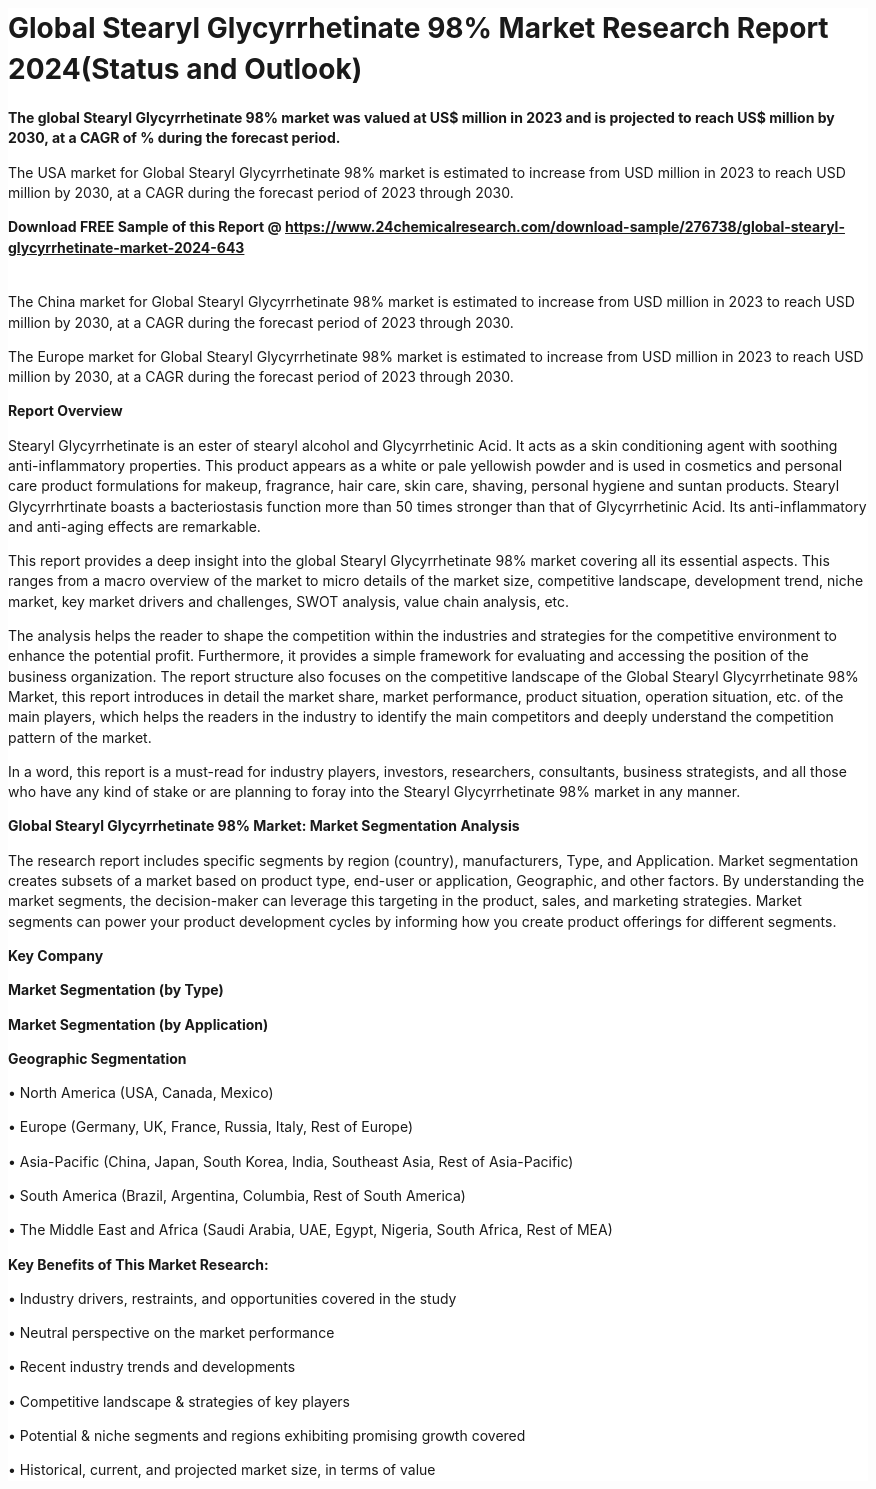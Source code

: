 <h1>Global Stearyl Glycyrrhetinate 98% Market Research Report 2024(Status and Outlook)</h1><p><strong>The global Stearyl Glycyrrhetinate 98% market was valued at US$ million in 2023 and is projected to reach US$ million by 2030, at a CAGR of % during the forecast period.</strong></p><p>
</p><p>The USA market for Global Stearyl Glycyrrhetinate 98% market is estimated to increase from USD million in 2023 to reach USD million by 2030, at a CAGR during the forecast period of 2023 through 2030.</p><div><b>Download FREE Sample of this Report @ 
            <a href="https://www.24chemicalresearch.com/download-sample/276738/global-stearyl-glycyrrhetinate-market-2024-643">
            https://www.24chemicalresearch.com/download-sample/276738/global-stearyl-glycyrrhetinate-market-2024-643</a></b></div><br><p>
</p><p>The China market for Global Stearyl Glycyrrhetinate 98% market is estimated to increase from USD million in 2023 to reach USD million by 2030, at a CAGR during the forecast period of 2023 through 2030.</p><p>
</p><p>The Europe market for Global Stearyl Glycyrrhetinate 98% market is estimated to increase from USD million in 2023 to reach USD million by 2030, at a CAGR during the forecast period of 2023 through 2030.</p><p>
<strong>Report Overview</strong></p><p>
Stearyl Glycyrrhetinate is an ester of stearyl alcohol and Glycyrrhetinic Acid. It acts as a skin conditioning agent with soothing anti-inflammatory properties. This product appears as a white or pale yellowish powder and is used in cosmetics and personal care product formulations for makeup, fragrance, hair care, skin care, shaving, personal hygiene and suntan products. Stearyl Glycyrrhrtinate boasts a bacteriostasis function more than 50 times stronger than that of Glycyrrhetinic Acid. Its anti-inflammatory and anti-aging effects are remarkable.</p><p>
This report provides a deep insight into the global Stearyl Glycyrrhetinate 98% market covering all its essential aspects. This ranges from a macro overview of the market to micro details of the market size, competitive landscape, development trend, niche market, key market drivers and challenges, SWOT analysis, value chain analysis, etc.</p><p>
The analysis helps the reader to shape the competition within the industries and strategies for the competitive environment to enhance the potential profit. Furthermore, it provides a simple framework for evaluating and accessing the position of the business organization. The report structure also focuses on the competitive landscape of the Global Stearyl Glycyrrhetinate 98% Market, this report introduces in detail the market share, market performance, product situation, operation situation, etc. of the main players, which helps the readers in the industry to identify the main competitors and deeply understand the competition pattern of the market.</p><p>
In a word, this report is a must-read for industry players, investors, researchers, consultants, business strategists, and all those who have any kind of stake or are planning to foray into the Stearyl Glycyrrhetinate 98% market in any manner.</p><p>
<strong>Global Stearyl Glycyrrhetinate 98% Market: Market Segmentation Analysis</strong></p><p>
The research report includes specific segments by region (country), manufacturers, Type, and Application. Market segmentation creates subsets of a market based on product type, end-user or application, Geographic, and other factors. By understanding the market segments, the decision-maker can leverage this targeting in the product, sales, and marketing strategies. Market segments can power your product development cycles by informing how you create product offerings for different segments.</p><p>
<strong>Key Company</strong></p><p>
</p><p>
<strong>Market Segmentation (by Type)</strong></p><p>
</p><p>
<strong>Market Segmentation (by Application)</strong></p><p>
</p><p>
<strong>Geographic Segmentation</strong></p><p>
• North America (USA, Canada, Mexico)</p><p>
• Europe (Germany, UK, France, Russia, Italy, Rest of Europe)</p><p>
• Asia-Pacific (China, Japan, South Korea, India, Southeast Asia, Rest of Asia-Pacific)</p><p>
• South America (Brazil, Argentina, Columbia, Rest of South America)</p><p>
• The Middle East and Africa (Saudi Arabia, UAE, Egypt, Nigeria, South Africa, Rest of MEA)</p><p>
</p><p>
<strong>Key Benefits of This Market Research:</strong></p><p>
• Industry drivers, restraints, and opportunities covered in the study</p><p>
• Neutral perspective on the market performance</p><p>
• Recent industry trends and developments</p><p>
• Competitive landscape &amp; strategies of key players</p><p>
• Potential &amp; niche segments and regions exhibiting promising growth covered</p><p>
• Historical, current, and projected market size, in terms of value</p><p>